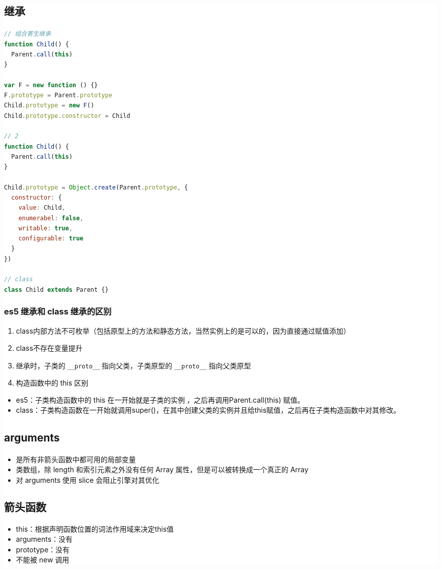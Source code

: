## 继承

```js
// 组合寄生继承
function Child() {
  Parent.call(this)
}

var F = new function () {}
F.prototype = Parent.prototype
Child.prototype = new F()
Child.prototype.constructor = Child

// 2
function Child() {
  Parent.call(this)
}

Child.prototype = Object.create(Parent.prototype, {
  constructor: {
    value: Child,
    enumerabel: false,
    writable: true,
    configurable: true
  }
})

// class
class Child extends Parent {}
```

### es5 继承和 class 继承的区别

1. class内部方法不可枚举（包括原型上的方法和静态方法，当然实例上的是可以的，因为直接通过赋值添加）

2. class不存在变量提升

3. 继承时，子类的 `__proto__` 指向父类，子类原型的 `__proto__` 指向父类原型

4. 构造函数中的 this 区别
- es5：子类构造函数中的 this 在一开始就是子类的实例 ，之后再调用Parent.call(this) 赋值。
- class：子类构造函数在一开始就调用super()，在其中创建父类的实例并且给this赋值，之后再在子类构造函数中对其修改。

## arguments

- 是所有非箭头函数中都可用的局部变量
- 类数组，除 length 和索引元素之外没有任何 Array 属性，但是可以被转换成一个真正的 Array
- 对 arguments 使用 slice 会阻止引擎对其优化

## 箭头函数

- this：根据声明函数位置的词法作用域来决定this值
- arguments：没有
- prototype：没有
- 不能被 new 调用
